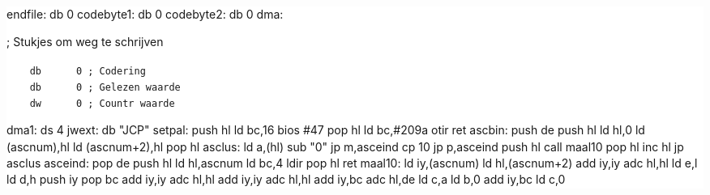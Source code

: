endfile:        db      0
codebyte1:      db      0
codebyte2:      db      0
dma:

; Stukjes om weg te schrijven

        db      0 ; Codering
        db      0 ; Gelezen waarde
        dw      0 ; Countr waarde
dma1:   ds      4
jwext:  db      "JCP"
setpal:
        push    hl
        ld      bc,16
        bios    #47
        pop     hl
        ld      bc,#209a
        otir
        ret
ascbin: push    de
        push    hl
        ld      hl,0
        ld      (ascnum),hl
        ld      (ascnum+2),hl
        pop     hl
asclus:
        ld      a,(hl)
        sub     "0"
        jp      m,asceind
        cp      10
        jp      p,asceind
        push    hl
        call    maal10
        pop     hl
        inc     hl
        jp      asclus
asceind:
        pop     de
        push    hl
        ld      hl,ascnum
        ld      bc,4
        ldir
        pop     hl
        ret
maal10:
        ld      iy,(ascnum)
        ld      hl,(ascnum+2)
        add     iy,iy
        adc     hl,hl
        ld      e,l
        ld      d,h
        push    iy
        pop     bc
        add     iy,iy
        adc     hl,hl
        add     iy,iy
        adc     hl,hl
        add     iy,bc
        adc     hl,de
        ld      c,a
        ld      b,0
        add     iy,bc
        ld      c,0